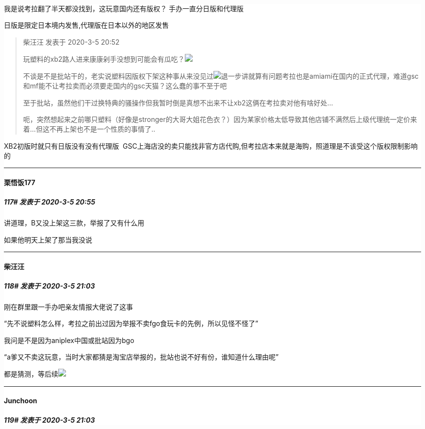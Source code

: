 我是说考拉翻了半天都没找到，这玩意国内还有版权？</blockquote>
手办一直分日版和代理版 

日版是限定日本境内发售,代理版在日本以外的地区发售
 <blockquote>柴汪汪 发表于 2020-3-5 20:52

玩塑料的xb2路人进来康康剁手没想到可能会有瓜吃？<img src="https://static.saraba1st.com/image/smiley/face2017/067.png" referrerpolicy="no-referrer">

不谈是不是批站干的，老实说塑料因版权下架这种事从来没见过<img src="https://static.saraba1st.com/image/smiley/face2017/009.gif" referrerpolicy="no-referrer">退一步讲就算有问题考拉也是amiami在国内的正式代理，难道gsc和mf能不让考拉卖而必须要走国内的gsc天猫？这么蠢的事不至于吧

至于批站，虽然他们干过换特典的骚操作但我暂时倒是真想不出来不让xb2这俩在考拉卖对他有啥好处...

呃，突然想起来之前哪只塑料（好像是stronger的大哥大姐花色衣？）因为某家价格太低导致其他店铺不满然后上级代理统一定价来着...但这不再上架也不是一个性质的事情了..</blockquote>
XB2初版时就只有日版没有没有代理版  GSC上海店没的卖只能找非官方店代购,但考拉店本来就是海购，照道理是不该受这个版权限制影响的







-----

####  栗悟饭177  
##### 117#       发表于 2020-3-5 20:55




讲道理，B又没上架这三款，举报了又有什么用

如果他明天上架了那当我没说







-----

####  柴汪汪  
##### 118#       发表于 2020-3-5 21:03




刚在群里跟一手办吧亲友情报大佬说了这事

“先不说塑料怎么样，考拉之前出过因为举报不卖fgo食玩卡的先例，所以见怪不怪了”

我问是不是因为aniplex中国或批站因为bgo

“a爹又不卖这玩意，当时大家都猜是淘宝店举报的，批站也说不好有份，谁知道什么理由呢”

都是猜测，等后续<img src="https://static.saraba1st.com/image/smiley/face2017/018.png" referrerpolicy="no-referrer">







-----

####  Junchoon  
##### 119#       发表于 2020-3-5 21:03
